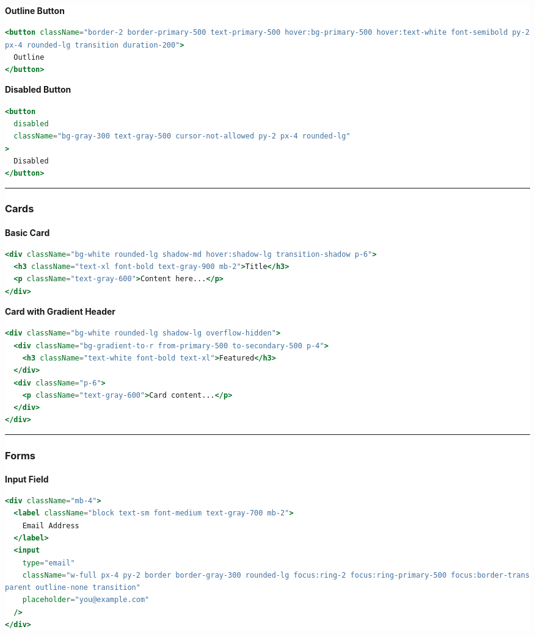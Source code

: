**Outline Button**

```jsx
<button className="border-2 border-primary-500 text-primary-500 hover:bg-primary-500 hover:text-white font-semibold py-2 px-4 rounded-lg transition duration-200">
  Outline
</button>
```

**Disabled Button**

```jsx
<button
  disabled
  className="bg-gray-300 text-gray-500 cursor-not-allowed py-2 px-4 rounded-lg"
>
  Disabled
</button>
```

---

### Cards

**Basic Card**

```jsx
<div className="bg-white rounded-lg shadow-md hover:shadow-lg transition-shadow p-6">
  <h3 className="text-xl font-bold text-gray-900 mb-2">Title</h3>
  <p className="text-gray-600">Content here...</p>
</div>
```

**Card with Gradient Header**

```jsx
<div className="bg-white rounded-lg shadow-lg overflow-hidden">
  <div className="bg-gradient-to-r from-primary-500 to-secondary-500 p-4">
    <h3 className="text-white font-bold text-xl">Featured</h3>
  </div>
  <div className="p-6">
    <p className="text-gray-600">Card content...</p>
  </div>
</div>
```

---

### Forms

**Input Field**

```jsx
<div className="mb-4">
  <label className="block text-sm font-medium text-gray-700 mb-2">
    Email Address
  </label>
  <input
    type="email"
    className="w-full px-4 py-2 border border-gray-300 rounded-lg focus:ring-2 focus:ring-primary-500 focus:border-transparent outline-none transition"
    placeholder="you@example.com"
  />
</div>
```
